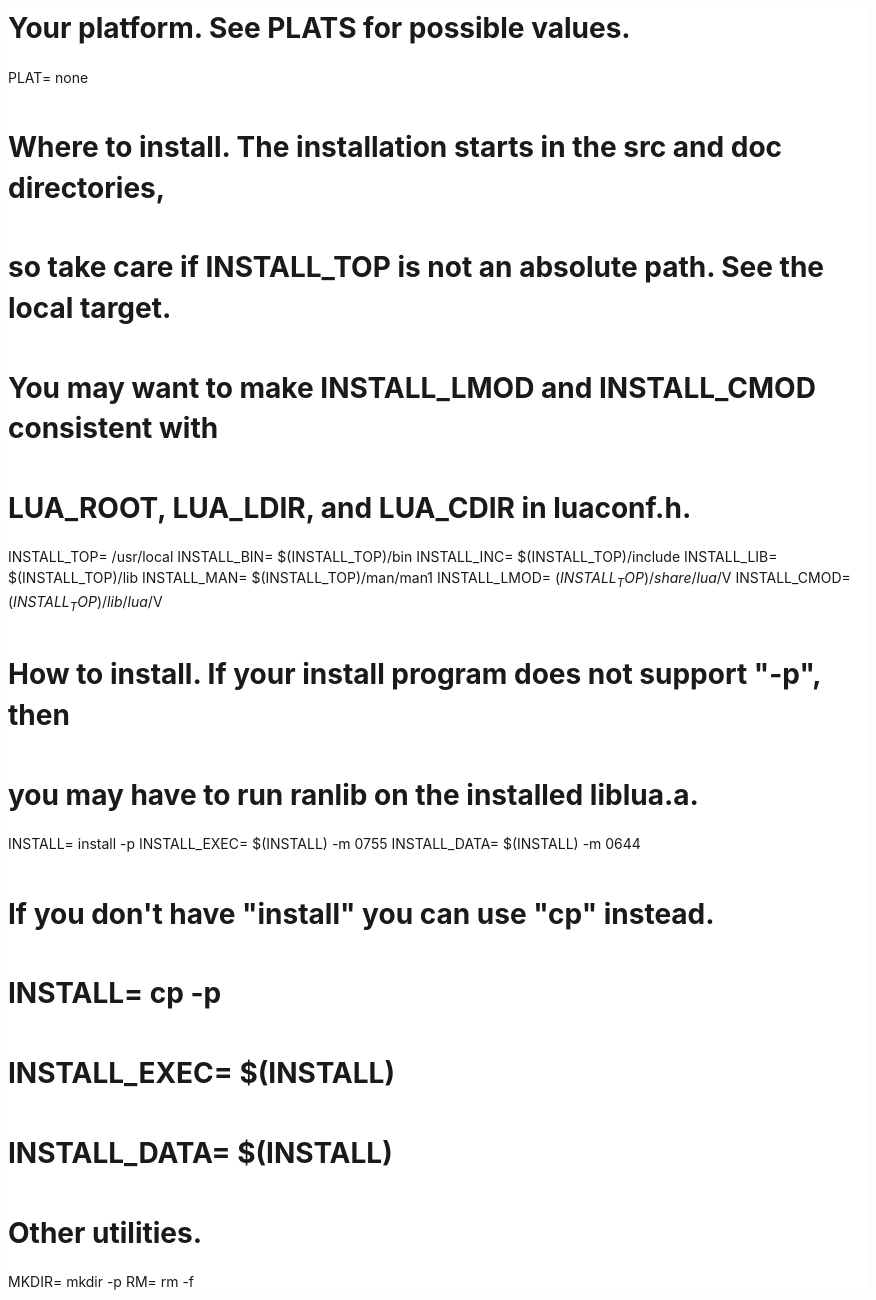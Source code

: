 # Your platform. See PLATS for possible values.
PLAT= none

# Where to install. The installation starts in the src and doc directories,
# so take care if INSTALL_TOP is not an absolute path. See the local target.
# You may want to make INSTALL_LMOD and INSTALL_CMOD consistent with
# LUA_ROOT, LUA_LDIR, and LUA_CDIR in luaconf.h.
INSTALL_TOP= /usr/local
INSTALL_BIN= $(INSTALL_TOP)/bin
INSTALL_INC= $(INSTALL_TOP)/include
INSTALL_LIB= $(INSTALL_TOP)/lib
INSTALL_MAN= $(INSTALL_TOP)/man/man1
INSTALL_LMOD= $(INSTALL_TOP)/share/lua/$V
INSTALL_CMOD= $(INSTALL_TOP)/lib/lua/$V

# How to install. If your install program does not support &#34;-p&#34;, then
# you may have to run ranlib on the installed liblua.a.
INSTALL= install -p
INSTALL_EXEC= $(INSTALL) -m 0755
INSTALL_DATA= $(INSTALL) -m 0644
#
# If you don&#39;t have &#34;install&#34; you can use &#34;cp&#34; instead.
# INSTALL= cp -p
# INSTALL_EXEC= $(INSTALL)
# INSTALL_DATA= $(INSTALL)

# Other utilities.
MKDIR= mkdir -p
RM= rm -f
